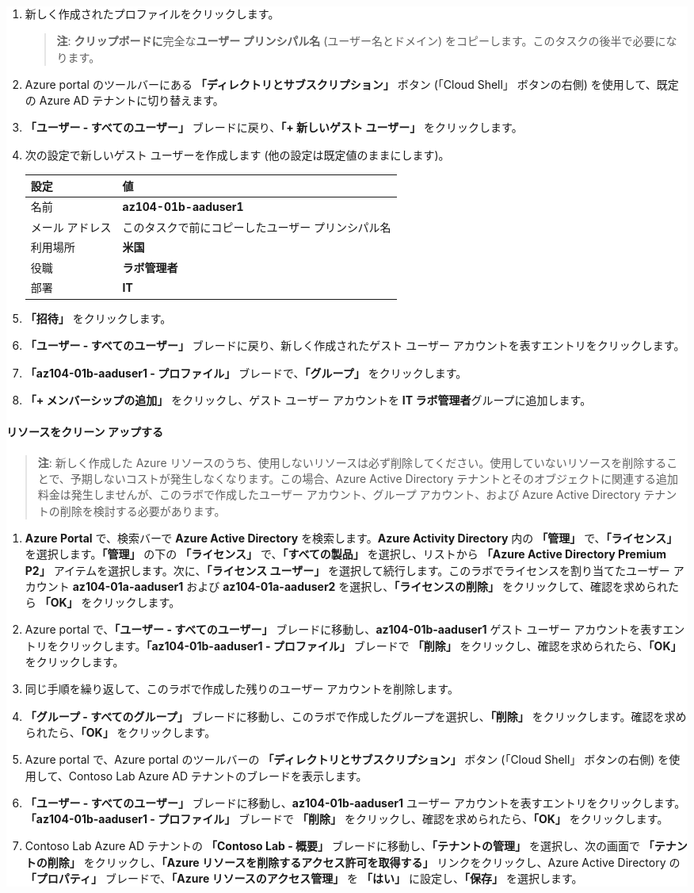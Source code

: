 1. 新しく作成されたプロファイルをクリックします。

    >**注**: **クリップボードに**完全な**ユーザー プリンシパル名** (ユーザー名とドメイン) をコピーします。このタスクの後半で必要になります。

1. Azure portal のツールバーにある **「ディレクトリとサブスクリプション」** ボタン (「Cloud Shell」 ボタンの右側) を使用して、既定の Azure AD テナントに切り替えます。

1. **「ユーザー - すべてのユーザー」** ブレードに戻り、**「+ 新しいゲスト ユーザー」** をクリックします。

1. 次の設定で新しいゲスト ユーザーを作成します (他の設定は既定値のままにします)。

    | 設定 | 値 |
    | --- | --- |
    | 名前 | **az104-01b-aaduser1** |
    | メール アドレス | このタスクで前にコピーしたユーザー プリンシパル名 |
    | 利用場所 | **米国** |
    | 役職 | **ラボ管理者** |
    | 部署 | **IT** |

1. **「招待」** をクリックします。 

1. **「ユーザー - すべてのユーザー」** ブレードに戻り、新しく作成されたゲスト ユーザー アカウントを表すエントリをクリックします。

1. **「az104-01b-aaduser1 - プロファイル」** ブレードで、**「グループ」** をクリックします。

1. **「+ メンバーシップの追加」** をクリックし、ゲスト ユーザー アカウントを **IT ラボ管理者**グループに追加します。


#### リソースをクリーン アップする

   >**注**: 新しく作成した Azure リソースのうち、使用しないリソースは必ず削除してください。使用していないリソースを削除することで、予期しないコストが発生しなくなります。この場合、Azure Active Directory テナントとそのオブジェクトに関連する追加料金は発生しませんが、このラボで作成したユーザー アカウント、グループ アカウント、および Azure Active Directory テナントの削除を検討する必要があります。

1. **Azure Portal** で、検索バーで **Azure Active Directory** を検索します。**Azure Activity Directory** 内の **「管理」** で、**「ライセンス」** を選択します。**「管理」** の下の **「ライセンス」** で、**「すべての製品」** を選択し、リストから **「Azure Active Directory Premium P2」** アイテムを選択します。次に、**「ライセンス ユーザー」** を選択して続行します。このラボでライセンスを割り当てたユーザー アカウント **az104-01a-aaduser1** および **az104-01a-aaduser2** を選択し、**「ライセンスの削除」** をクリックして、確認を求められたら **「OK」** をクリックします。

1. Azure portal で、**「ユーザー - すべてのユーザー」** ブレードに移動し、**az104-01b-aaduser1** ゲスト ユーザー アカウントを表すエントリをクリックします。**「az104-01b-aaduser1 - プロファイル」** ブレードで **「削除」** をクリックし、確認を求められたら、**「OK」** をクリックします。

1. 同じ手順を繰り返して、このラボで作成した残りのユーザー アカウントを削除します。

1. **「グループ - すべてのグループ」** ブレードに移動し、このラボで作成したグループを選択し、**「削除」** をクリックします。確認を求められたら、**「OK」** をクリックします。

1. Azure portal で、Azure portal のツールバーの **「ディレクトリとサブスクリプション」** ボタン (「Cloud Shell」 ボタンの右側) を使用して、Contoso Lab Azure AD テナントのブレードを表示します。

1. **「ユーザー - すべてのユーザー」** ブレードに移動し、**az104-01b-aaduser1** ユーザー アカウントを表すエントリをクリックします。**「az104-01b-aaduser1 - プロファイル」** ブレードで **「削除」** をクリックし、確認を求められたら、**「OK」** をクリックします。

1. Contoso Lab Azure AD テナントの **「Contoso Lab - 概要」** ブレードに移動し、**「テナントの管理」** を選択し、次の画面で **「テナントの削除」** をクリックし、**「Azure リソースを削除するアクセス許可を取得する」** リンクをクリックし、Azure Active Directory の **「プロパティ」** ブレードで、**「Azure リソースのアクセス管理」** を **「はい」** に設定し、**「保存」** を選択します。
